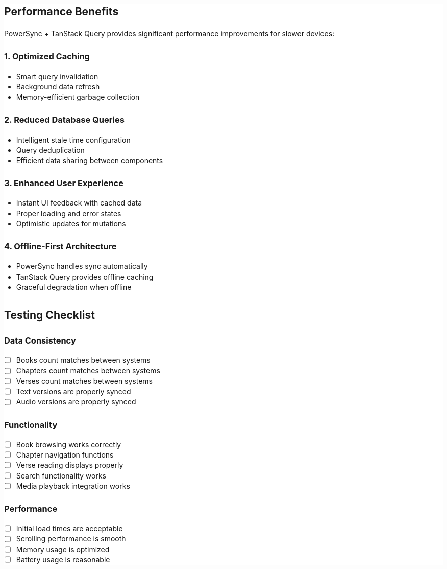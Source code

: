 ## Performance Benefits

PowerSync + TanStack Query provides significant performance improvements for slower devices:

### 1. **Optimized Caching**

- Smart query invalidation
- Background data refresh
- Memory-efficient garbage collection

### 2. **Reduced Database Queries**

- Intelligent stale time configuration
- Query deduplication
- Efficient data sharing between components

### 3. **Enhanced User Experience**

- Instant UI feedback with cached data
- Proper loading and error states
- Optimistic updates for mutations

### 4. **Offline-First Architecture**

- PowerSync handles sync automatically
- TanStack Query provides offline caching
- Graceful degradation when offline

## Testing Checklist

### Data Consistency

- [ ] Books count matches between systems
- [ ] Chapters count matches between systems
- [ ] Verses count matches between systems
- [ ] Text versions are properly synced
- [ ] Audio versions are properly synced

### Functionality

- [ ] Book browsing works correctly
- [ ] Chapter navigation functions
- [ ] Verse reading displays properly
- [ ] Search functionality works
- [ ] Media playback integration works

### Performance

- [ ] Initial load times are acceptable
- [ ] Scrolling performance is smooth
- [ ] Memory usage is optimized
- [ ] Battery usage is reasonable
